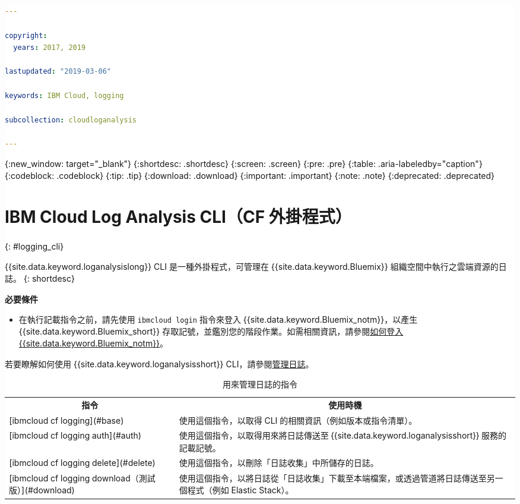 ```yaml
---

copyright:
  years: 2017, 2019

lastupdated: "2019-03-06"

keywords: IBM Cloud, logging

subcollection: cloudloganalysis

---
```


{:new_window: target="_blank"}
{:shortdesc: .shortdesc}
{:screen: .screen}
{:pre: .pre}
{:table: .aria-labeledby="caption"}
{:codeblock: .codeblock}
{:tip: .tip}
{:download: .download}
{:important: .important}
{:note: .note}
{:deprecated: .deprecated}

# IBM Cloud Log Analysis CLI（CF 外掛程式）
{: #logging_cli}

{{site.data.keyword.loganalysislong}} CLI 是一種外掛程式，可管理在 {{site.data.keyword.Bluemix}} 組織空間中執行之雲端資源的日誌。
{: shortdesc}

**必要條件**
* 在執行記載指令之前，請先使用 `ibmcloud login` 指令來登入 {{site.data.keyword.Bluemix_notm}}，以產生 {{site.data.keyword.Bluemix_short}} 存取記號，並鑑別您的階段作業。如需相關資訊，請參閱[如何登入 {{site.data.keyword.Bluemix_notm}}](/docs/services/CloudLogAnalysis/qa?topic=cloudloganalysis-cli_qa#login)。

若要瞭解如何使用 {{site.data.keyword.loganalysisshort}} CLI，請參閱[管理日誌](/docs/services/CloudLogAnalysis?topic=cloudloganalysis-log_analysis_ov#log_analysis_ov)。

<table>
  <caption>用來管理日誌的指令</caption>
  <tr>
    <th>指令</th>
    <th>使用時機</th>
  </tr>
  <tr>
    <td>[ibmcloud cf logging](#base)</td>
    <td>使用這個指令，以取得 CLI 的相關資訊（例如版本或指令清單）。</td>
  </tr>
  <tr>
    <td>[ibmcloud cf logging auth](#auth)</td>
    <td>使用這個指令，以取得用來將日誌傳送至 {{site.data.keyword.loganalysisshort}} 服務的記載記號。</td>
  </tr>
  <tr>
    <td>[ibmcloud cf logging delete](#delete)</td>
    <td>使用這個指令，以刪除「日誌收集」中所儲存的日誌。</td>
  </tr>
  <tr>
    <td>[ibmcloud cf logging download（測試版）](#download)</td>
    <td>使用這個指令，以將日誌從「日誌收集」下載至本端檔案，或透過管道將日誌傳送至另一個程式（例如 Elastic Stack）。</td>
  </tr>